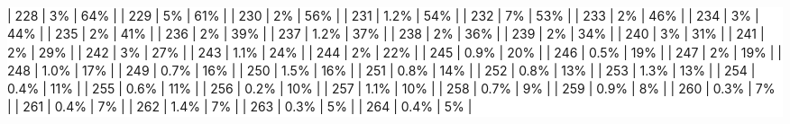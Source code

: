 | 228 | 3% | 64% |
| 229 | 5% | 61% |
| 230 | 2% | 56% |
| 231 | 1.2% | 54% |
| 232 | 7% | 53% |
| 233 | 2% | 46% |
| 234 | 3% | 44% |
| 235 | 2% | 41% |
| 236 | 2% | 39% |
| 237 | 1.2% | 37% |
| 238 | 2% | 36% |
| 239 | 2% | 34% |
| 240 | 3% | 31% |
| 241 | 2% | 29% |
| 242 | 3% | 27% |
| 243 | 1.1% | 24% |
| 244 | 2% | 22% |
| 245 | 0.9% | 20% |
| 246 | 0.5% | 19% |
| 247 | 2% | 19% |
| 248 | 1.0% | 17% |
| 249 | 0.7% | 16% |
| 250 | 1.5% | 16% |
| 251 | 0.8% | 14% |
| 252 | 0.8% | 13% |
| 253 | 1.3% | 13% |
| 254 | 0.4% | 11% |
| 255 | 0.6% | 11% |
| 256 | 0.2% | 10% |
| 257 | 1.1% | 10% |
| 258 | 0.7% | 9% |
| 259 | 0.9% | 8% |
| 260 | 0.3% | 7% |
| 261 | 0.4% | 7% |
| 262 | 1.4% | 7% |
| 263 | 0.3% | 5% |
| 264 | 0.4% | 5% |